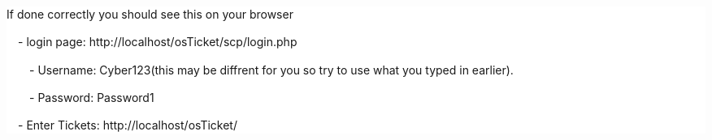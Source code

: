   If done correctly you should see this on your browser
  
  &emsp;- login page: http://localhost/osTicket/scp/login.php

  &emsp;&emsp;- Username: Cyber123(this may be diffrent for you so try to use what you typed in earlier).

  &emsp;&emsp;- Password: Password1

  &emsp;- Enter Tickets: http://localhost/osTicket/







  
